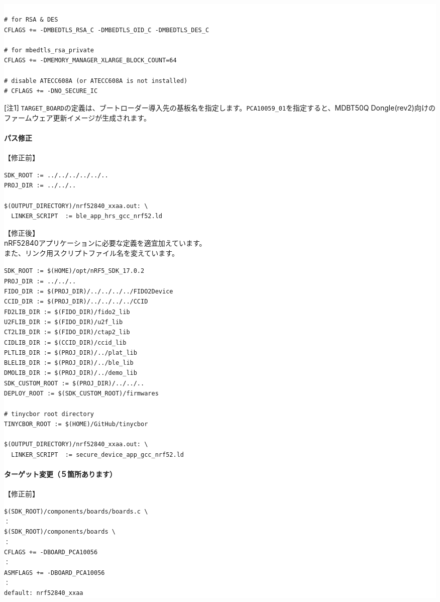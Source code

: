 ```

# for RSA & DES
CFLAGS += -DMBEDTLS_RSA_C -DMBEDTLS_OID_C -DMBEDTLS_DES_C

# for mbedtls_rsa_private
CFLAGS += -DMEMORY_MANAGER_XLARGE_BLOCK_COUNT=64

# disable ATECC608A (or ATECC608A is not installed)
# CFLAGS += -DNO_SECURE_IC
```

[注1] `TARGET_BOARD`の定義は、ブートローダー導入先の基板名を指定します。`PCA10059_01`を指定すると、MDBT50Q Dongle(rev2)向けのファームウェア更新イメージが生成されます。

#### パス修正

【修正前】
```
SDK_ROOT := ../../../../../..
PROJ_DIR := ../../..

$(OUTPUT_DIRECTORY)/nrf52840_xxaa.out: \
  LINKER_SCRIPT  := ble_app_hrs_gcc_nrf52.ld
```

【修正後】<br>
nRF52840アプリケーションに必要な定義を適宜加えています。<br>
また、リンク用スクリプトファイル名を変えています。
```
SDK_ROOT := $(HOME)/opt/nRF5_SDK_17.0.2
PROJ_DIR := ../../..
FIDO_DIR := $(PROJ_DIR)/../../../../FIDO2Device
CCID_DIR := $(PROJ_DIR)/../../../../CCID
FD2LIB_DIR := $(FIDO_DIR)/fido2_lib
U2FLIB_DIR := $(FIDO_DIR)/u2f_lib
CT2LIB_DIR := $(FIDO_DIR)/ctap2_lib
CIDLIB_DIR := $(CCID_DIR)/ccid_lib
PLTLIB_DIR := $(PROJ_DIR)/../plat_lib
BLELIB_DIR := $(PROJ_DIR)/../ble_lib
DMOLIB_DIR := $(PROJ_DIR)/../demo_lib
SDK_CUSTOM_ROOT := $(PROJ_DIR)/../../..
DEPLOY_ROOT := $(SDK_CUSTOM_ROOT)/firmwares

# tinycbor root directory
TINYCBOR_ROOT := $(HOME)/GitHub/tinycbor

$(OUTPUT_DIRECTORY)/nrf52840_xxaa.out: \
  LINKER_SCRIPT  := secure_device_app_gcc_nrf52.ld
```

#### ターゲット変更（５箇所あります）

【修正前】
```
$(SDK_ROOT)/components/boards/boards.c \
：
$(SDK_ROOT)/components/boards \
：
CFLAGS += -DBOARD_PCA10056
：
ASMFLAGS += -DBOARD_PCA10056
：
default: nrf52840_xxaa
```

